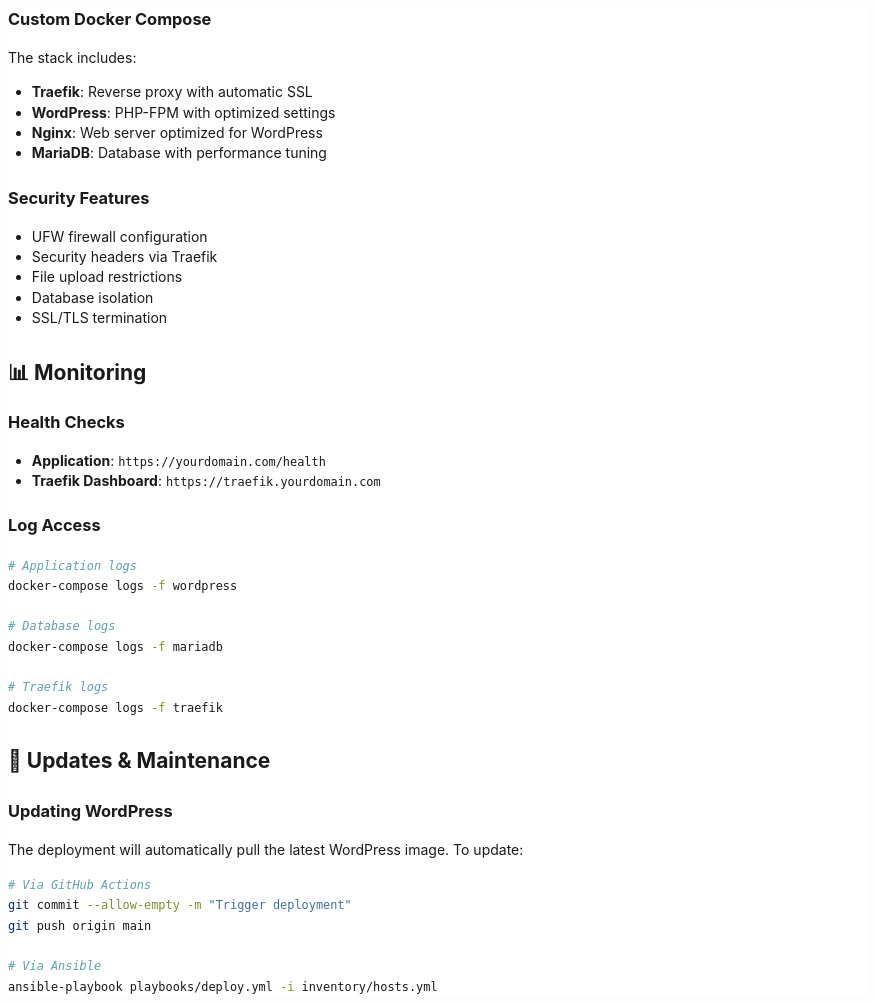 ### Custom Docker Compose

The stack includes:

-   **Traefik**: Reverse proxy with automatic SSL
-   **WordPress**: PHP-FPM with optimized settings
-   **Nginx**: Web server optimized for WordPress
-   **MariaDB**: Database with performance tuning

### Security Features

-   UFW firewall configuration
-   Security headers via Traefik
-   File upload restrictions
-   Database isolation
-   SSL/TLS termination

## 📊 Monitoring

### Health Checks

-   **Application**: `https://yourdomain.com/health`
-   **Traefik Dashboard**: `https://traefik.yourdomain.com`

### Log Access

```bash
# Application logs
docker-compose logs -f wordpress

# Database logs
docker-compose logs -f mariadb

# Traefik logs
docker-compose logs -f traefik
```

## 🔄 Updates & Maintenance

### Updating WordPress

The deployment will automatically pull the latest WordPress image. To update:

```bash
# Via GitHub Actions
git commit --allow-empty -m "Trigger deployment"
git push origin main

# Via Ansible
ansible-playbook playbooks/deploy.yml -i inventory/hosts.yml
```
